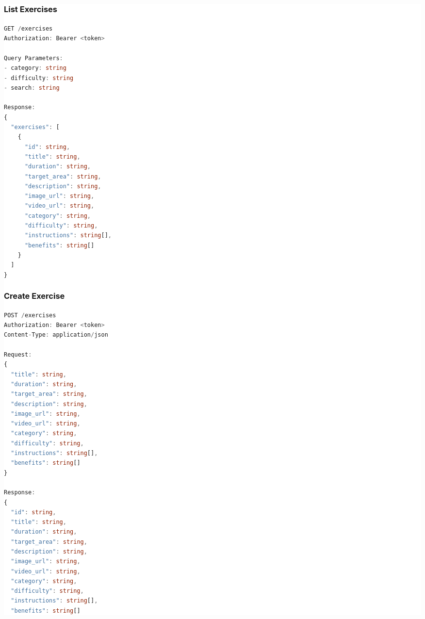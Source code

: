 ### List Exercises
```typescript
GET /exercises
Authorization: Bearer <token>

Query Parameters:
- category: string
- difficulty: string
- search: string

Response:
{
  "exercises": [
    {
      "id": string,
      "title": string,
      "duration": string,
      "target_area": string,
      "description": string,
      "image_url": string,
      "video_url": string,
      "category": string,
      "difficulty": string,
      "instructions": string[],
      "benefits": string[]
    }
  ]
}
```

### Create Exercise
```typescript
POST /exercises
Authorization: Bearer <token>
Content-Type: application/json

Request:
{
  "title": string,
  "duration": string,
  "target_area": string,
  "description": string,
  "image_url": string,
  "video_url": string,
  "category": string,
  "difficulty": string,
  "instructions": string[],
  "benefits": string[]
}

Response:
{
  "id": string,
  "title": string,
  "duration": string,
  "target_area": string,
  "description": string,
  "image_url": string,
  "video_url": string,
  "category": string,
  "difficulty": string,
  "instructions": string[],
  "benefits": string[]
```